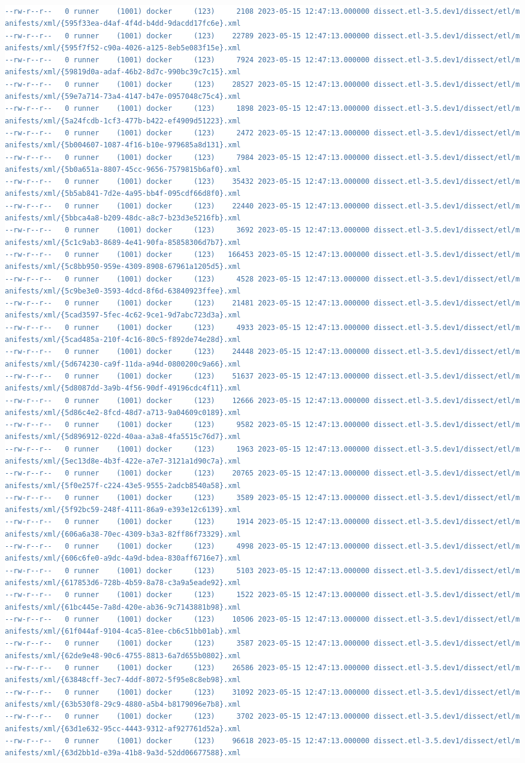 ```diff
--rw-r--r--   0 runner    (1001) docker     (123)     2108 2023-05-15 12:47:13.000000 dissect.etl-3.5.dev1/dissect/etl/manifests/xml/{595f33ea-d4af-4f4d-b4dd-9dacdd17fc6e}.xml
--rw-r--r--   0 runner    (1001) docker     (123)    22789 2023-05-15 12:47:13.000000 dissect.etl-3.5.dev1/dissect/etl/manifests/xml/{595f7f52-c90a-4026-a125-8eb5e083f15e}.xml
--rw-r--r--   0 runner    (1001) docker     (123)     7924 2023-05-15 12:47:13.000000 dissect.etl-3.5.dev1/dissect/etl/manifests/xml/{59819d0a-adaf-46b2-8d7c-990bc39c7c15}.xml
--rw-r--r--   0 runner    (1001) docker     (123)    28527 2023-05-15 12:47:13.000000 dissect.etl-3.5.dev1/dissect/etl/manifests/xml/{59e7a714-73a4-4147-b47e-0957048c75c4}.xml
--rw-r--r--   0 runner    (1001) docker     (123)     1898 2023-05-15 12:47:13.000000 dissect.etl-3.5.dev1/dissect/etl/manifests/xml/{5a24fcdb-1cf3-477b-b422-ef4909d51223}.xml
--rw-r--r--   0 runner    (1001) docker     (123)     2472 2023-05-15 12:47:13.000000 dissect.etl-3.5.dev1/dissect/etl/manifests/xml/{5b004607-1087-4f16-b10e-979685a8d131}.xml
--rw-r--r--   0 runner    (1001) docker     (123)     7984 2023-05-15 12:47:13.000000 dissect.etl-3.5.dev1/dissect/etl/manifests/xml/{5b0a651a-8807-45cc-9656-7579815b6af0}.xml
--rw-r--r--   0 runner    (1001) docker     (123)    35432 2023-05-15 12:47:13.000000 dissect.etl-3.5.dev1/dissect/etl/manifests/xml/{5b5ab841-7d2e-4a95-bb4f-095cdf66d8f0}.xml
--rw-r--r--   0 runner    (1001) docker     (123)    22440 2023-05-15 12:47:13.000000 dissect.etl-3.5.dev1/dissect/etl/manifests/xml/{5bbca4a8-b209-48dc-a8c7-b23d3e5216fb}.xml
--rw-r--r--   0 runner    (1001) docker     (123)     3692 2023-05-15 12:47:13.000000 dissect.etl-3.5.dev1/dissect/etl/manifests/xml/{5c1c9ab3-8689-4e41-90fa-85858306d7b7}.xml
--rw-r--r--   0 runner    (1001) docker     (123)   166453 2023-05-15 12:47:13.000000 dissect.etl-3.5.dev1/dissect/etl/manifests/xml/{5c8bb950-959e-4309-8908-67961a1205d5}.xml
--rw-r--r--   0 runner    (1001) docker     (123)     4528 2023-05-15 12:47:13.000000 dissect.etl-3.5.dev1/dissect/etl/manifests/xml/{5c9be3e0-3593-4dcd-8f6d-63840923ffee}.xml
--rw-r--r--   0 runner    (1001) docker     (123)    21481 2023-05-15 12:47:13.000000 dissect.etl-3.5.dev1/dissect/etl/manifests/xml/{5cad3597-5fec-4c62-9ce1-9d7abc723d3a}.xml
--rw-r--r--   0 runner    (1001) docker     (123)     4933 2023-05-15 12:47:13.000000 dissect.etl-3.5.dev1/dissect/etl/manifests/xml/{5cad485a-210f-4c16-80c5-f892de74e28d}.xml
--rw-r--r--   0 runner    (1001) docker     (123)    24448 2023-05-15 12:47:13.000000 dissect.etl-3.5.dev1/dissect/etl/manifests/xml/{5d674230-ca9f-11da-a94d-0800200c9a66}.xml
--rw-r--r--   0 runner    (1001) docker     (123)    51637 2023-05-15 12:47:13.000000 dissect.etl-3.5.dev1/dissect/etl/manifests/xml/{5d8087dd-3a9b-4f56-90df-49196cdc4f11}.xml
--rw-r--r--   0 runner    (1001) docker     (123)    12666 2023-05-15 12:47:13.000000 dissect.etl-3.5.dev1/dissect/etl/manifests/xml/{5d86c4e2-8fcd-48d7-a713-9a04609c0189}.xml
--rw-r--r--   0 runner    (1001) docker     (123)     9582 2023-05-15 12:47:13.000000 dissect.etl-3.5.dev1/dissect/etl/manifests/xml/{5d896912-022d-40aa-a3a8-4fa5515c76d7}.xml
--rw-r--r--   0 runner    (1001) docker     (123)     1963 2023-05-15 12:47:13.000000 dissect.etl-3.5.dev1/dissect/etl/manifests/xml/{5ec13d8e-4b3f-422e-a7e7-3121a1d90c7a}.xml
--rw-r--r--   0 runner    (1001) docker     (123)    20765 2023-05-15 12:47:13.000000 dissect.etl-3.5.dev1/dissect/etl/manifests/xml/{5f0e257f-c224-43e5-9555-2adcb8540a58}.xml
--rw-r--r--   0 runner    (1001) docker     (123)     3589 2023-05-15 12:47:13.000000 dissect.etl-3.5.dev1/dissect/etl/manifests/xml/{5f92bc59-248f-4111-86a9-e393e12c6139}.xml
--rw-r--r--   0 runner    (1001) docker     (123)     1914 2023-05-15 12:47:13.000000 dissect.etl-3.5.dev1/dissect/etl/manifests/xml/{606a6a38-70ec-4309-b3a3-82ff86f73329}.xml
--rw-r--r--   0 runner    (1001) docker     (123)     4998 2023-05-15 12:47:13.000000 dissect.etl-3.5.dev1/dissect/etl/manifests/xml/{606c6fe0-a9dc-4a9d-bdea-830aff6716e7}.xml
--rw-r--r--   0 runner    (1001) docker     (123)     5103 2023-05-15 12:47:13.000000 dissect.etl-3.5.dev1/dissect/etl/manifests/xml/{617853d6-728b-4b59-8a78-c3a9a5eade92}.xml
--rw-r--r--   0 runner    (1001) docker     (123)     1522 2023-05-15 12:47:13.000000 dissect.etl-3.5.dev1/dissect/etl/manifests/xml/{61bc445e-7a8d-420e-ab36-9c7143881b98}.xml
--rw-r--r--   0 runner    (1001) docker     (123)    10506 2023-05-15 12:47:13.000000 dissect.etl-3.5.dev1/dissect/etl/manifests/xml/{61f044af-9104-4ca5-81ee-cb6c51bb01ab}.xml
--rw-r--r--   0 runner    (1001) docker     (123)     3587 2023-05-15 12:47:13.000000 dissect.etl-3.5.dev1/dissect/etl/manifests/xml/{62de9e48-90c6-4755-8813-6a7d655b0802}.xml
--rw-r--r--   0 runner    (1001) docker     (123)    26586 2023-05-15 12:47:13.000000 dissect.etl-3.5.dev1/dissect/etl/manifests/xml/{63848cff-3ec7-4ddf-8072-5f95e8c8eb98}.xml
--rw-r--r--   0 runner    (1001) docker     (123)    31092 2023-05-15 12:47:13.000000 dissect.etl-3.5.dev1/dissect/etl/manifests/xml/{63b530f8-29c9-4880-a5b4-b8179096e7b8}.xml
--rw-r--r--   0 runner    (1001) docker     (123)     3702 2023-05-15 12:47:13.000000 dissect.etl-3.5.dev1/dissect/etl/manifests/xml/{63d1e632-95cc-4443-9312-af927761d52a}.xml
--rw-r--r--   0 runner    (1001) docker     (123)    96618 2023-05-15 12:47:13.000000 dissect.etl-3.5.dev1/dissect/etl/manifests/xml/{63d2bb1d-e39a-41b8-9a3d-52dd06677588}.xml
```